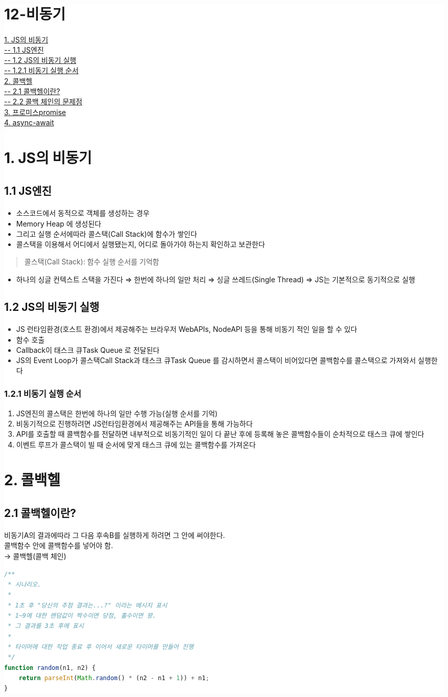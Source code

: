 # 12-비동기
[1. JS의 비동기](#1-js의-비동기)  
[-- 1.1 JS엔진](#11-js엔진)  
[-- 1.2 JS의 비동기 실행  ](#12-js의-비동기-실행)  
[-- 1.2.1 비동기 실행 순서](#121-비동기-실행-순서)  
[2. 콜백헬](#2-콜백헬)  
[-- 2.1 콜백헬이란?](#21-콜백헬이란)  
[-- 2.2 콜백 체인의 문제점](#22-콜백-체인의-문제점)  
[3. 프로미스promise](#3-프로미스promise)  
[4. async-await](#4-async-await)  

# 1. JS의 비동기

## 1.1 JS엔진

- 소스코드에서 동적으로 객체를 생성하는 경우
- Memory Heap 에 생성된다
- 그리고 실행 순서에따라 콜스택(Call Stack)에 함수가 쌓인다
- 콜스택을 이용해서 어디에서 실행됐는지, 어디로 돌아가야 하는지 확인하고 보관한다

> 콜스택(Call Stack): 함수 실행 순서를 기억함
> 
- 하나의 싱글 컨텍스트 스택을 가진다 ⇒ 한번에 하나의 일만 처리 ⇒ 싱글 쓰레드(Single Thread)  ⇒ JS는 기본적으로 동기적으로 실행

## 1.2 JS의 비동기 실행

- JS 런타임환경(호스트 환경)에서 제공해주는 브라우저 WebAPIs, NodeAPI 등을 통해 비동기 적인 일을 할 수 있다
- 함수 호출
- Callback이 태스크 큐Task Queue 로 전달된다
- JS의 Event Loop가 콜스택Call Stack과 태스크 큐Task Queue 를 감시하면서 콜스택이 비어있다면 콜백함수를 콜스택으로 가져와서 실행한다

### 1.2.1 비동기 실행 순서

1. JS엔진의 콜스택은 한번에 하나의 일만 수행 가능(실행 순서를 기억)  
2. 비동기적으로 진행하려면 JS런타임환경에서 제공해주는 API들을 통해 가능하다  
3. API를 호출할 때 콜백함수를 전달하면 내부적으로 비동기적인 일이 다 끝난 후에 등록해 놓은 콜백함수들이 순차적으로 태스크 큐에 쌓인다  
4. 이벤트 루프가 콜스택이 빌 때 순서에 맞게 태스크 큐에 있는 콜백함수를 가져온다  

# 2. 콜백헬

## 2.1 콜백헬이란?

비동기A의 결과에따라 그 다음 후속B를 실행하게 하려면 그 안에 써야한다.  
콜백함수 안에 콜백함수를 넣어야 함.  
→ 콜백헬(콜백 체인)  

```jsx
/** 
 * 시나리오.
 * 
 * 1초 후 "당신의 추첨 결과는...?" 이라는 메시지 표시
 * 1~9에 대한 랜덤값이 짝수이면 당첨, 홀수이면 꽝.
 * 그 결과를 3초 후에 표시
 * 
 * 타이머에 대한 작업 종료 후 이어서 새로운 타이머를 만들어 진행
 */
function random(n1, n2) {
    return parseInt(Math.random() * (n2 - n1 + 1)) + n1;
}

```